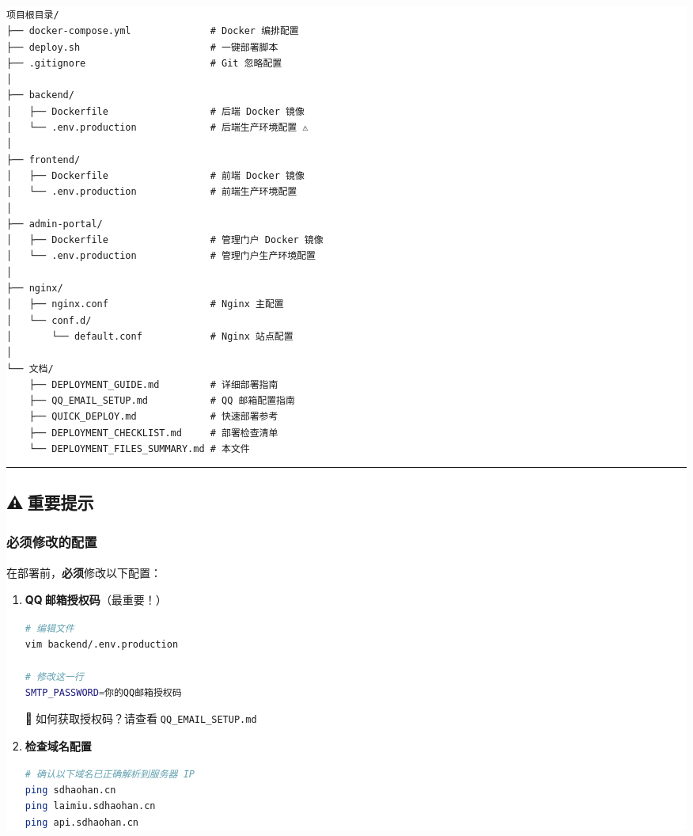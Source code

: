 ```
项目根目录/
├── docker-compose.yml              # Docker 编排配置
├── deploy.sh                       # 一键部署脚本
├── .gitignore                      # Git 忽略配置
│
├── backend/
│   ├── Dockerfile                  # 后端 Docker 镜像
│   └── .env.production             # 后端生产环境配置 ⚠️
│
├── frontend/
│   ├── Dockerfile                  # 前端 Docker 镜像
│   └── .env.production             # 前端生产环境配置
│
├── admin-portal/
│   ├── Dockerfile                  # 管理门户 Docker 镜像
│   └── .env.production             # 管理门户生产环境配置
│
├── nginx/
│   ├── nginx.conf                  # Nginx 主配置
│   └── conf.d/
│       └── default.conf            # Nginx 站点配置
│
└── 文档/
    ├── DEPLOYMENT_GUIDE.md         # 详细部署指南
    ├── QQ_EMAIL_SETUP.md           # QQ 邮箱配置指南
    ├── QUICK_DEPLOY.md             # 快速部署参考
    ├── DEPLOYMENT_CHECKLIST.md     # 部署检查清单
    └── DEPLOYMENT_FILES_SUMMARY.md # 本文件
```

---

## ⚠️ 重要提示

### 必须修改的配置

在部署前，**必须**修改以下配置：

1. **QQ 邮箱授权码**（最重要！）
   ```bash
   # 编辑文件
   vim backend/.env.production
   
   # 修改这一行
   SMTP_PASSWORD=你的QQ邮箱授权码
   ```
   
   📖 如何获取授权码？请查看 `QQ_EMAIL_SETUP.md`

2. **检查域名配置**
   ```bash
   # 确认以下域名已正确解析到服务器 IP
   ping sdhaohan.cn
   ping laimiu.sdhaohan.cn
   ping api.sdhaohan.cn
   ```
